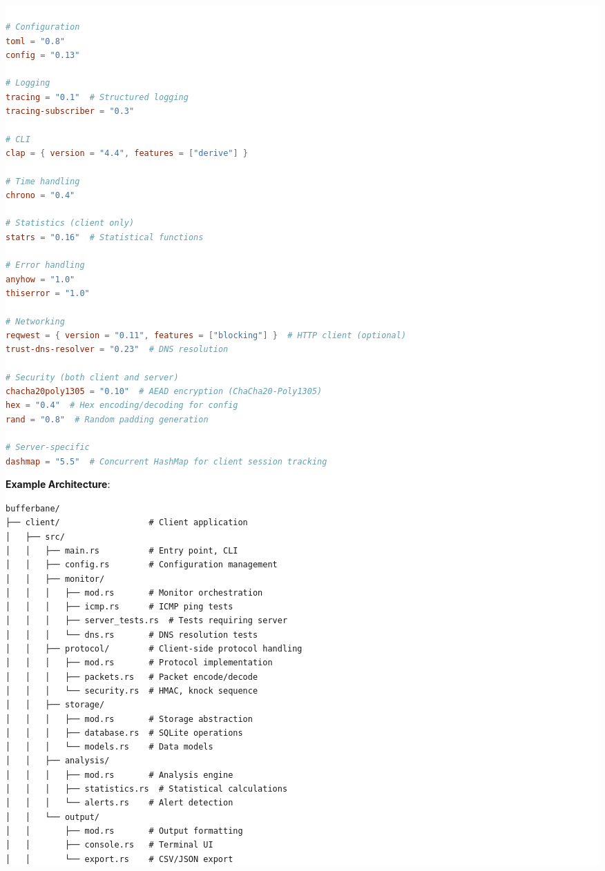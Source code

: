 ```toml

# Configuration
toml = "0.8"
config = "0.13"

# Logging
tracing = "0.1"  # Structured logging
tracing-subscriber = "0.3"

# CLI
clap = { version = "4.4", features = ["derive"] }

# Time handling
chrono = "0.4"

# Statistics (client only)
statrs = "0.16"  # Statistical functions

# Error handling
anyhow = "1.0"
thiserror = "1.0"

# Networking
reqwest = { version = "0.11", features = ["blocking"] }  # HTTP client (optional)
trust-dns-resolver = "0.23"  # DNS resolution

# Security (both client and server)
chacha20poly1305 = "0.10"  # AEAD encryption (ChaCha20-Poly1305)
hex = "0.4"  # Hex encoding/decoding for config
rand = "0.8"  # Random padding generation

# Server-specific
dashmap = "5.5"  # Concurrent HashMap for client session tracking
```

**Example Architecture**:

```
bufferbane/
├── client/                  # Client application
│   ├── src/
│   │   ├── main.rs          # Entry point, CLI
│   │   ├── config.rs        # Configuration management
│   │   ├── monitor/
│   │   │   ├── mod.rs       # Monitor orchestration
│   │   │   ├── icmp.rs      # ICMP ping tests
│   │   │   ├── server_tests.rs  # Tests requiring server
│   │   │   └── dns.rs       # DNS resolution tests
│   │   ├── protocol/        # Client-side protocol handling
│   │   │   ├── mod.rs       # Protocol implementation
│   │   │   ├── packets.rs   # Packet encode/decode
│   │   │   └── security.rs  # HMAC, knock sequence
│   │   ├── storage/
│   │   │   ├── mod.rs       # Storage abstraction
│   │   │   ├── database.rs  # SQLite operations
│   │   │   └── models.rs    # Data models
│   │   ├── analysis/
│   │   │   ├── mod.rs       # Analysis engine
│   │   │   ├── statistics.rs  # Statistical calculations
│   │   │   └── alerts.rs    # Alert detection
│   │   └── output/
│   │       ├── mod.rs       # Output formatting
│   │       ├── console.rs   # Terminal UI
│   │       └── export.rs    # CSV/JSON export
```